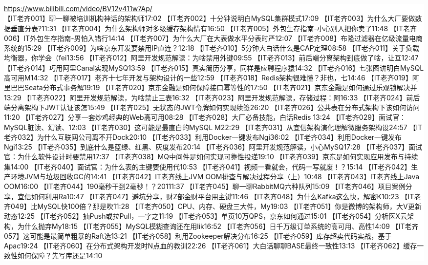 https://www.bilibili.com/video/BV12v411w7Ap/              
【IT老齐001】聊一聊被培训机构神话的架构师17:02
【IT老齐002】十分钟说明白MySQL集群模式17:09
【IT老齐003】为什么大厂要做数据垂直分表?11:31
【IT老齐004】为什么架构师对多级缓存架构情有16:50
【IT老齐005】外包生存指南-小心别人把你卖了11:48
【IT老齐006】IT外包生存指南-男怕入错行14:14
【IT老齐007】为什么大厂在大表做水平分表时严12:07
【IT老齐008】布隆过滤器在亿级流量电商系统的15:29
【IT老齐009】为啥京东开发要禁用IP直连？12:18
【IT老齐010】5分钟大白话什么是CAP定理08:58
【IT老齐011】关于负载均衡器，你学会（fei13:56
【IT老齐012】阿里开发规范解读：为啥禁用外键09:55
【IT老齐013】前后端分离架构到底做了啥，让互12:47
【IT老齐014】巧用阿里Canal实现MySQ13:59
【IT老齐015】真实简历分享，同样是应聘程序猿14:32
【IT老齐016】七张图讲明白MySQL高可用M14:32
【IT老齐017】老齐十七年开发与架构设计的一些12:59
【IT老齐018】Redis架构很难懂？非也，七14:46
【IT老齐019】阿里巴巴Seata分布式事务解19:19
【IT老齐020】京东金融是如何保障接口幂等性的17:50
【IT老齐021】京东金融是如何通过乐观锁解决并13:29
【IT老齐022】阿里开发规范解读，为啥禁止三表16:32
【IT老齐023】阿里开发规范解读，存储过程：阿16:33
【IT老齐024】前后端分离架构下JWT认证该怎15:49
【IT老齐025】无状态的JWT令牌如何实现续签26:20
【IT老齐026】公共表在分布式架构下该如何访问11:20
【IT老齐027】分享一套炒鸡经典的Web高可用08:28
【IT老齐028】大厂必备技能，白话Redis 13:24
【IT老齐029】面试官：MySQL脏读、幻读、12:03
【IT老齐030】这可能是最直白的MySQL M22:29
【IT老齐031】从宜信架构演化理解微服务架构设24:57
【IT老齐032】为什么互联网公司离不开Dock20:10
【IT老齐033】利用Docker一键发布Ngi36:02
【IT老齐034】利用Docker一键发布Ngi13:25
【IT老齐035】到底什么是蓝绿、红黑、灰度发布20:14
【IT老齐036】阿里开发规范解读，小心MySQ17:28
【IT老齐037】面试官：为什么软件设计时要禁用17:37
【IT老齐038】MQ中间件是如何实现可靠性投递19:10
【IT老齐039】京东是如何实现应用发布与持续集14:00
【IT老齐040】面试官：为什么表的主键要使用代10:53
【IT老齐041】视频一看就会，代码一写就废！？15:14
【IT老齐042】生产环境JVM与垃圾回收GC的14:41
【IT老齐042】IT老齐线上JVM OOM排查与解决过程分享（上）10:48
【IT老齐043】IT老齐线上Java  OOM16:00
【IT老齐044】190毫秒干到2毫秒！？20111:37
【IT老齐045】聊一聊RabbitMQ六种队列15:09
【IT老齐046】项目案例分享，宜信如何利用Ra10:47
【IT老齐047】避坑分享，财Z部金财平台用主键11:46
【IT老齐048】为什么Kafka这么快，解密K10:23
【IT老齐049】比MySQL快100倍？那是吹11:28
【IT老齐050】CPU、内存、硬盘三大件，My19:03
【IT老齐051】你是微博的架构师，大V更新动态12:25
【IT老齐052】抽Push或拉Pull，一字之11:19
【IT老齐053】单页10万QPS，京东如何通过15:01
【IT老齐054】分析医X云架构，为什么抛弃My18:15
【IT老齐055】MySQL模糊查询还在用lik16:52
【IT老齐056】日千万级订单系统的高可用、高性14:09
【IT老齐057】这可能是最简单粗暴的Raft选13:21
【IT老齐058】利用Zookeeper解决分布16:25
【IT老齐059】库存超卖代码实战，基于Apac19:24
【IT老齐060】在分布式架构开发时N点血的教训22:26
【IT老齐061】大白话聊聊BASE最终一致性13:13
【IT老齐062】缓存一致性如何保障？先写库还是14:10